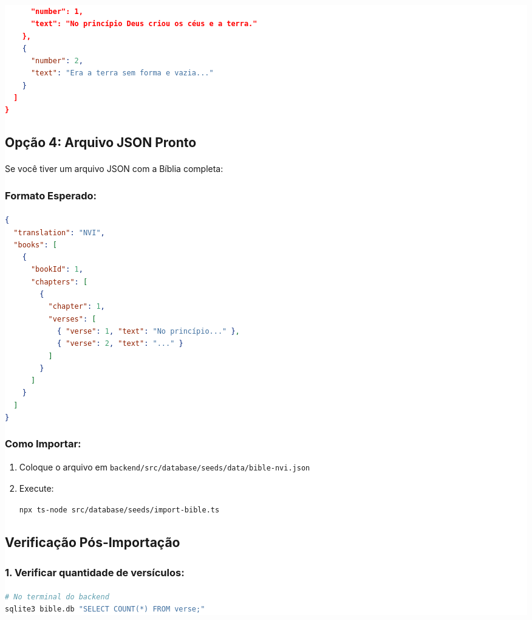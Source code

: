 ```json
      "number": 1,
      "text": "No princípio Deus criou os céus e a terra."
    },
    {
      "number": 2,
      "text": "Era a terra sem forma e vazia..."
    }
  ]
}
```

## Opção 4: Arquivo JSON Pronto

Se você tiver um arquivo JSON com a Bíblia completa:

### Formato Esperado:

```json
{
  "translation": "NVI",
  "books": [
    {
      "bookId": 1,
      "chapters": [
        {
          "chapter": 1,
          "verses": [
            { "verse": 1, "text": "No princípio..." },
            { "verse": 2, "text": "..." }
          ]
        }
      ]
    }
  ]
}
```

### Como Importar:

1. Coloque o arquivo em `backend/src/database/seeds/data/bible-nvi.json`

2. Execute:
   ```bash
   npx ts-node src/database/seeds/import-bible.ts
   ```

## Verificação Pós-Importação

### 1. Verificar quantidade de versículos:

```bash
# No terminal do backend
sqlite3 bible.db "SELECT COUNT(*) FROM verse;"
```
